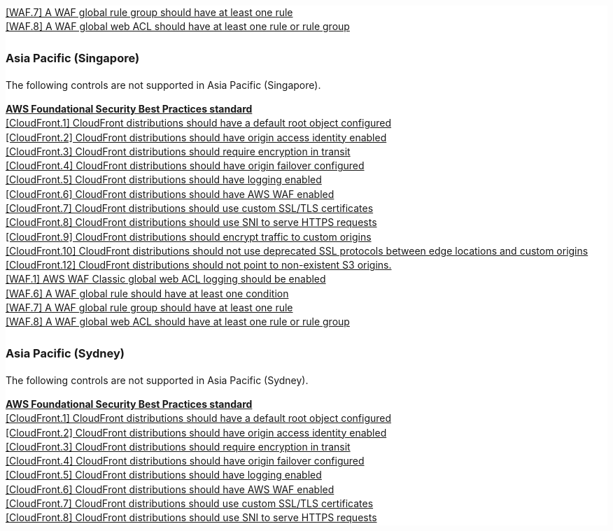 [\[WAF\.7\] A WAF global rule group should have at least one rule](securityhub-standards-fsbp-controls.md#fsbp-waf-7)  
[\[WAF\.8\] A WAF global web ACL should have at least one rule or rule group](securityhub-standards-fsbp-controls.md#fsbp-waf-8)

### Asia Pacific \(Singapore\)<a name="securityhub-control-support-apsoutheast1"></a>

The following controls are not supported in Asia Pacific \(Singapore\)\.

**[AWS Foundational Security Best Practices standard](securityhub-standards-fsbp.md)**  
[\[CloudFront\.1\] CloudFront distributions should have a default root object configured](securityhub-standards-fsbp-controls.md#fsbp-cloudfront-1)  
[\[CloudFront\.2\] CloudFront distributions should have origin access identity enabled](securityhub-standards-fsbp-controls.md#fsbp-cloudfront-2)  
[\[CloudFront\.3\] CloudFront distributions should require encryption in transit](securityhub-standards-fsbp-controls.md#fsbp-cloudfront-3)  
[\[CloudFront\.4\] CloudFront distributions should have origin failover configured](securityhub-standards-fsbp-controls.md#fsbp-cloudfront-4)  
[\[CloudFront\.5\] CloudFront distributions should have logging enabled](securityhub-standards-fsbp-controls.md#fsbp-cloudfront-5)  
[\[CloudFront\.6\] CloudFront distributions should have AWS WAF enabled](securityhub-standards-fsbp-controls.md#fsbp-cloudfront-6)  
[\[CloudFront\.7\] CloudFront distributions should use custom SSL/TLS certificates](securityhub-standards-fsbp-controls.md#fsbp-cloudfront-7)  
[\[CloudFront\.8\] CloudFront distributions should use SNI to serve HTTPS requests](securityhub-standards-fsbp-controls.md#fsbp-cloudfront-8)  
[\[CloudFront\.9\] CloudFront distributions should encrypt traffic to custom origins](securityhub-standards-fsbp-controls.md#fsbp-cloudfront-9)  
[\[CloudFront\.10\] CloudFront distributions should not use deprecated SSL protocols between edge locations and custom origins](securityhub-standards-fsbp-controls.md#fsbp-cloudfront-10)  
[\[CloudFront\.12\] CloudFront distributions should not point to non\-existent S3 origins\.](securityhub-standards-fsbp-controls.md#fsbp-cloudfront-12)  
[\[WAF\.1\] AWS WAF Classic global web ACL logging should be enabled](securityhub-standards-fsbp-controls.md#fsbp-waf-1)  
[\[WAF\.6\] A WAF global rule should have at least one condition](securityhub-standards-fsbp-controls.md#fsbp-waf-6)  
[\[WAF\.7\] A WAF global rule group should have at least one rule](securityhub-standards-fsbp-controls.md#fsbp-waf-7)  
[\[WAF\.8\] A WAF global web ACL should have at least one rule or rule group](securityhub-standards-fsbp-controls.md#fsbp-waf-8)

### Asia Pacific \(Sydney\)<a name="securityhub-control-support-apsoutheast2"></a>

The following controls are not supported in Asia Pacific \(Sydney\)\.

**[AWS Foundational Security Best Practices standard](securityhub-standards-fsbp.md)**  
[\[CloudFront\.1\] CloudFront distributions should have a default root object configured](securityhub-standards-fsbp-controls.md#fsbp-cloudfront-1)  
[\[CloudFront\.2\] CloudFront distributions should have origin access identity enabled](securityhub-standards-fsbp-controls.md#fsbp-cloudfront-2)  
[\[CloudFront\.3\] CloudFront distributions should require encryption in transit](securityhub-standards-fsbp-controls.md#fsbp-cloudfront-3)  
[\[CloudFront\.4\] CloudFront distributions should have origin failover configured](securityhub-standards-fsbp-controls.md#fsbp-cloudfront-4)  
[\[CloudFront\.5\] CloudFront distributions should have logging enabled](securityhub-standards-fsbp-controls.md#fsbp-cloudfront-5)  
[\[CloudFront\.6\] CloudFront distributions should have AWS WAF enabled](securityhub-standards-fsbp-controls.md#fsbp-cloudfront-6)  
[\[CloudFront\.7\] CloudFront distributions should use custom SSL/TLS certificates](securityhub-standards-fsbp-controls.md#fsbp-cloudfront-7)  
[\[CloudFront\.8\] CloudFront distributions should use SNI to serve HTTPS requests](securityhub-standards-fsbp-controls.md#fsbp-cloudfront-8)  